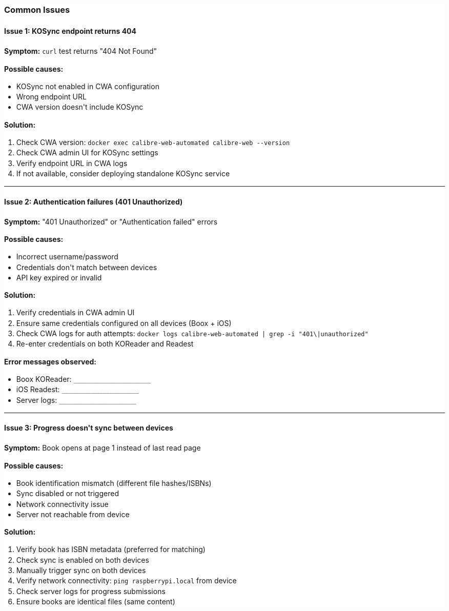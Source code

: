 ### Common Issues

#### Issue 1: KOSync endpoint returns 404
**Symptom:** `curl` test returns "404 Not Found"

**Possible causes:**
- KOSync not enabled in CWA configuration
- Wrong endpoint URL
- CWA version doesn't include KOSync

**Solution:**
1. Check CWA version: `docker exec calibre-web-automated calibre-web --version`
2. Check CWA admin UI for KOSync settings
3. Verify endpoint URL in CWA logs
4. If not available, consider deploying standalone KOSync service

---

#### Issue 2: Authentication failures (401 Unauthorized)
**Symptom:** "401 Unauthorized" or "Authentication failed" errors

**Possible causes:**
- Incorrect username/password
- Credentials don't match between devices
- API key expired or invalid

**Solution:**
1. Verify credentials in CWA admin UI
2. Ensure same credentials configured on all devices (Boox + iOS)
3. Check CWA logs for auth attempts: `docker logs calibre-web-automated | grep -i "401\|unauthorized"`
4. Re-enter credentials on both KOReader and Readest

**Error messages observed:**
- Boox KOReader: `_____________________`
- iOS Readest: `_____________________`
- Server logs: `_____________________`

---

#### Issue 3: Progress doesn't sync between devices
**Symptom:** Book opens at page 1 instead of last read page

**Possible causes:**
- Book identification mismatch (different file hashes/ISBNs)
- Sync disabled or not triggered
- Network connectivity issue
- Server not reachable from device

**Solution:**
1. Verify book has ISBN metadata (preferred for matching)
2. Check sync is enabled on both devices
3. Manually trigger sync on both devices
4. Verify network connectivity: `ping raspberrypi.local` from device
5. Check server logs for progress submissions
6. Ensure books are identical files (same content)
